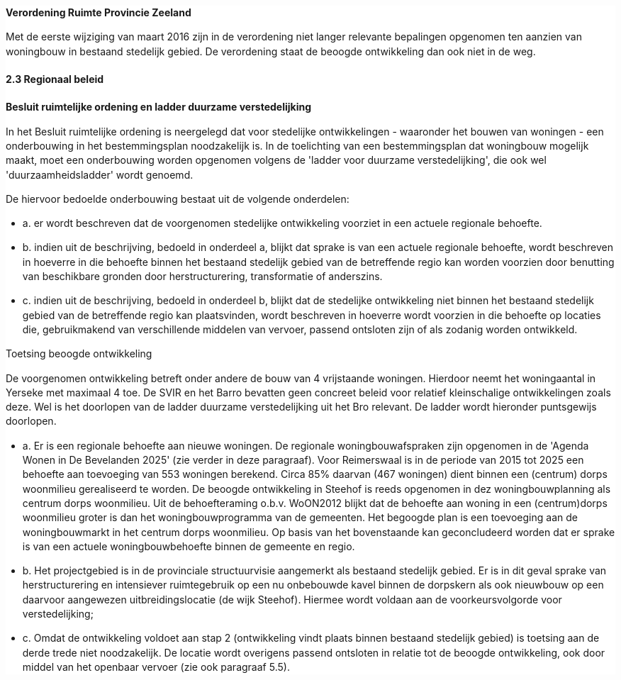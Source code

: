 **Verordening Ruimte Provincie Zeeland**

Met de eerste wijziging van maart 2016 zijn in de verordening niet langer relevante bepalingen opgenomen ten aanzien van woningbouw in bestaand stedelijk gebied. De verordening staat de beoogde ontwikkeling dan ook niet in de weg.

#### 2\.3 Regionaal beleid

**Besluit ruimtelijke ordening en ladder duurzame verstedelijking**

In het Besluit ruimtelijke ordening is neergelegd dat voor stedelijke ontwikkelingen \- waaronder het bouwen van woningen \- een onderbouwing in het bestemmingsplan noodzakelijk is. In de toelichting van een bestemmingsplan dat woningbouw mogelijk maakt, moet een onderbouwing worden opgenomen volgens de 'ladder voor duurzame verstedelijking', die ook wel 'duurzaamheidsladder' wordt genoemd.

De hiervoor bedoelde onderbouwing bestaat uit de volgende onderdelen:

* a. er wordt beschreven dat de voorgenomen stedelijke ontwikkeling voorziet in een actuele regionale behoefte.

* b. indien uit de beschrijving, bedoeld in onderdeel a, blijkt dat sprake is van een actuele regionale behoefte, wordt beschreven in hoeverre in die behoefte binnen het bestaand stedelijk gebied van de betreffende regio kan worden voorzien door benutting van beschikbare gronden door herstructurering, transformatie of anderszins.

* c. indien uit de beschrijving, bedoeld in onderdeel b, blijkt dat de stedelijke ontwikkeling niet binnen het bestaand stedelijk gebied van de betreffende regio kan plaatsvinden, wordt beschreven in hoeverre wordt voorzien in die behoefte op locaties die, gebruikmakend van verschillende middelen van vervoer, passend ontsloten zijn of als zodanig worden ontwikkeld.

Toetsing beoogde ontwikkeling

De voorgenomen ontwikkeling betreft onder andere de bouw van 4 vrijstaande woningen. Hierdoor neemt het woningaantal in Yerseke met maximaal 4 toe. De SVIR en het Barro bevatten geen concreet beleid voor relatief kleinschalige ontwikkelingen zoals deze. Wel is het doorlopen van de ladder duurzame verstedelijking uit het Bro relevant. De ladder wordt hieronder puntsgewijs doorlopen.

* a. Er is een regionale behoefte aan nieuwe woningen. De regionale woningbouwafspraken zijn opgenomen in de 'Agenda Wonen in De Bevelanden 2025' (zie verder in deze paragraaf). Voor Reimerswaal is in de periode van 2015 tot 2025 een behoefte aan toevoeging van 553 woningen berekend. Circa 85% daarvan (467 woningen) dient binnen een (centrum) dorps woonmilieu gerealiseerd te worden. De beoogde ontwikkeling in Steehof is reeds opgenomen in dez woningbouwplanning als centrum dorps woonmilieu. Uit de behoefteraming o.b.v. WoON2012 blijkt dat de behoefte aan woning in een (centrum)dorps woonmilieu groter is dan het woningbouwprogramma van de gemeenten. Het begoogde plan is een toevoeging aan de woningbouwmarkt in het centrum dorps woonmilieu. Op basis van het bovenstaande kan geconcludeerd worden dat er sprake is van een actuele woningbouwbehoefte binnen de gemeente en regio.

* b. Het projectgebied is in de provinciale structuurvisie aangemerkt als bestaand stedelijk gebied. Er is in dit geval sprake van herstructurering en intensiever ruimtegebruik op een nu onbebouwde kavel binnen de dorpskern als ook nieuwbouw op een daarvoor aangewezen uitbreidingslocatie (de wijk Steehof). Hiermee wordt voldaan aan de voorkeursvolgorde voor verstedelijking;

* c. Omdat de ontwikkeling voldoet aan stap 2 (ontwikkeling vindt plaats binnen bestaand stedelijk gebied) is toetsing aan de derde trede niet noodzakelijk. De locatie wordt overigens passend ontsloten in relatie tot de beoogde ontwikkeling, ook door middel van het openbaar vervoer (zie ook paragraaf 5\.5\).
